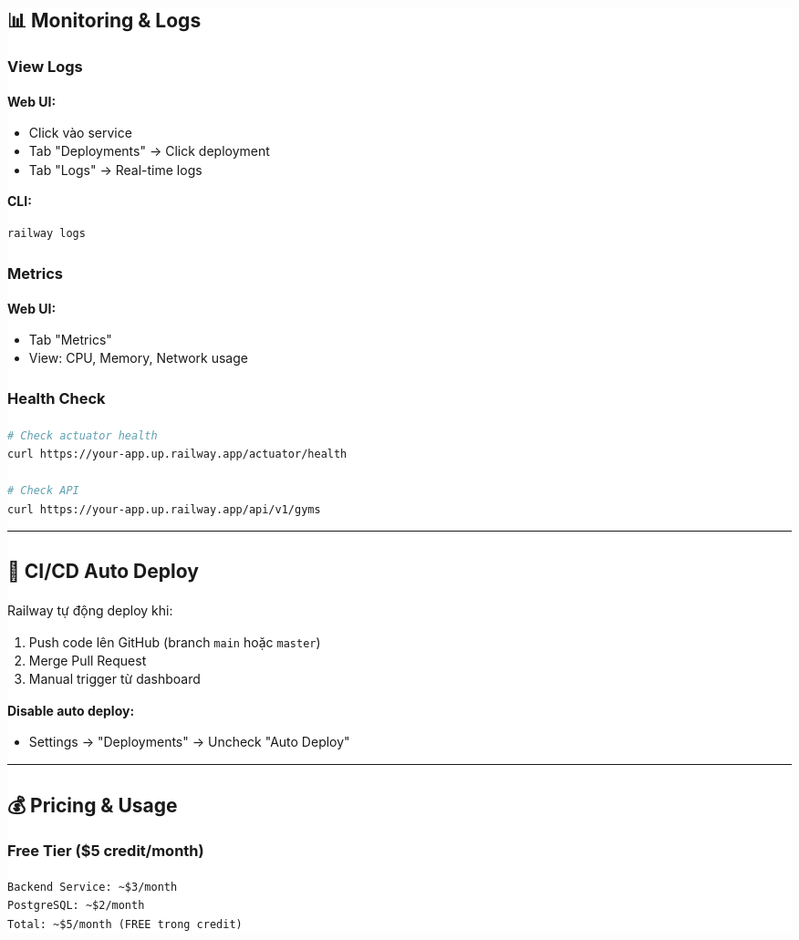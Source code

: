
## 📊 Monitoring & Logs

### View Logs

**Web UI:**
- Click vào service
- Tab "Deployments" → Click deployment
- Tab "Logs" → Real-time logs

**CLI:**
```bash
railway logs
```

### Metrics

**Web UI:**
- Tab "Metrics"
- View: CPU, Memory, Network usage

### Health Check

```bash
# Check actuator health
curl https://your-app.up.railway.app/actuator/health

# Check API
curl https://your-app.up.railway.app/api/v1/gyms
```

---

## 🔄 CI/CD Auto Deploy

Railway tự động deploy khi:
1. Push code lên GitHub (branch `main` hoặc `master`)
2. Merge Pull Request
3. Manual trigger từ dashboard

**Disable auto deploy:**
- Settings → "Deployments" → Uncheck "Auto Deploy"

---

## 💰 Pricing & Usage

### Free Tier ($5 credit/month)

```
Backend Service: ~$3/month
PostgreSQL: ~$2/month
Total: ~$5/month (FREE trong credit)
```
